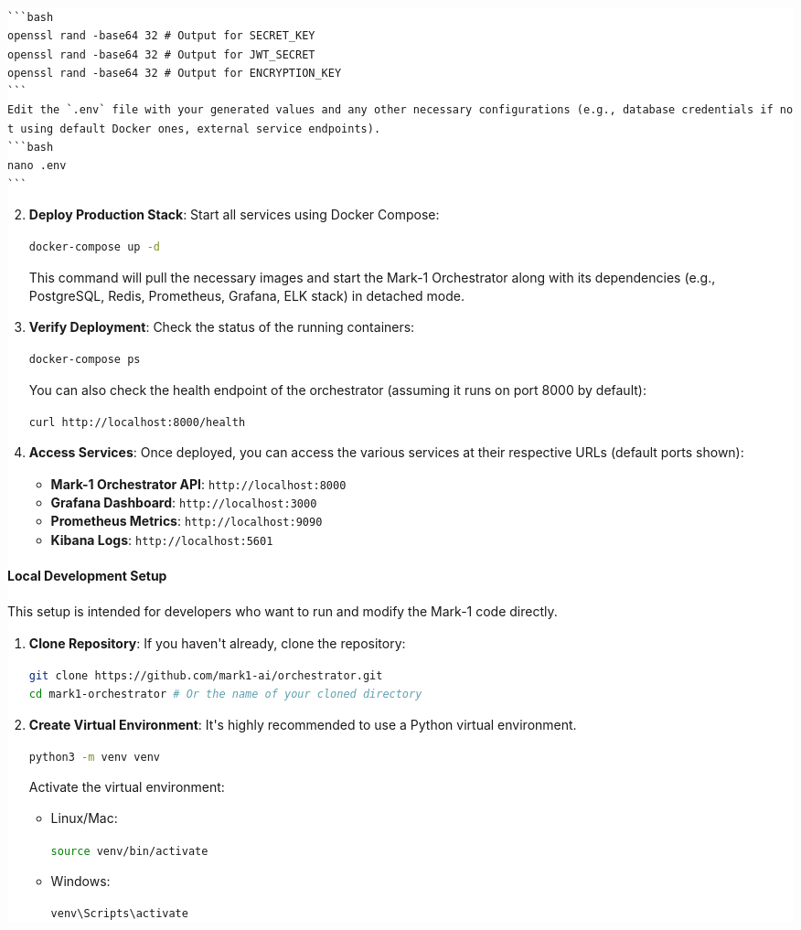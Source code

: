     ```bash
    openssl rand -base64 32 # Output for SECRET_KEY
    openssl rand -base64 32 # Output for JWT_SECRET
    openssl rand -base64 32 # Output for ENCRYPTION_KEY
    ```
    Edit the `.env` file with your generated values and any other necessary configurations (e.g., database credentials if not using default Docker ones, external service endpoints).
    ```bash
    nano .env
    ```

2.  **Deploy Production Stack**:
    Start all services using Docker Compose:
    ```bash
    docker-compose up -d
    ```
    This command will pull the necessary images and start the Mark-1 Orchestrator along with its dependencies (e.g., PostgreSQL, Redis, Prometheus, Grafana, ELK stack) in detached mode.

3.  **Verify Deployment**:
    Check the status of the running containers:
    ```bash
    docker-compose ps
    ```
    You can also check the health endpoint of the orchestrator (assuming it runs on port 8000 by default):
    ```bash
    curl http://localhost:8000/health
    ```

4.  **Access Services**:
    Once deployed, you can access the various services at their respective URLs (default ports shown):
    -   **Mark-1 Orchestrator API**: `http://localhost:8000`
    -   **Grafana Dashboard**: `http://localhost:3000`
    -   **Prometheus Metrics**: `http://localhost:9090`
    -   **Kibana Logs**: `http://localhost:5601`

#### Local Development Setup

This setup is intended for developers who want to run and modify the Mark-1 code directly.

1.  **Clone Repository**:
    If you haven't already, clone the repository:
    ```bash
    git clone https://github.com/mark1-ai/orchestrator.git
    cd mark1-orchestrator # Or the name of your cloned directory
    ```

2.  **Create Virtual Environment**:
    It's highly recommended to use a Python virtual environment.
    ```bash
    python3 -m venv venv
    ```
    Activate the virtual environment:
    -   Linux/Mac:
        ```bash
        source venv/bin/activate
        ```
    -   Windows:
        ```bash
        venv\Scripts\activate
        ```
